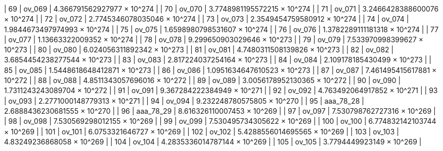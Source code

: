 | 69 | ov_069 | 4.366791562927977 × 10^274 |
| 70 | ov_070 | 3.7748981195572215 × 10^274 |
| 71 | ov_071 | 3.2466428388600076 × 10^274 |
| 72 | ov_072 | 2.7745346078035046 × 10^274 |
| 73 | ov_073 | 2.3549454759580912 × 10^274 |
| 74 | ov_074 | 1.9844673497974993 × 10^274 |
| 75 | ov_075 | 1.6598980798531607 × 10^274 |
| 76 | ov_076 | 1.3782289111181318 × 10^274 |
| 77 | ov_077 | 1.13663322009352 × 10^274 |
| 78 | ov_078 | 9.299650903029646 × 10^273 |
| 79 | ov_079 | 7.533970998399627 × 10^273 |
| 80 | ov_080 | 6.024056311892342 × 10^273 |
| 81 | ov_081 | 4.7480311508139826 × 10^273 |
| 82 | ov_082 | 3.6854454238277544 × 10^273 |
| 83 | ov_083 | 2.817224037254164 × 10^273 |
| 84 | ov_084 | 2.109178185430499 × 10^273 |
| 85 | ov_085 | 1.5448618648412871 × 10^273 |
| 86 | ov_086 | 1.0951634647610523 × 10^273 |
| 87 | ov_087 | 7.461495415617881 × 10^272 |
| 88 | ov_088 | 4.8511343057696016 × 10^272 |
| 89 | ov_089 | 3.0056178952130365 × 10^272 |
| 90 | ov_090 | 1.7311243243089704 × 10^272 |
| 91 | ov_091 | 9.367284222384949 × 10^271 |
| 92 | ov_092 | 4.763492064917852 × 10^271 |
| 93 | ov_093 | 2.2771000148779313 × 10^271 |
| 94 | ov_094 | 9.232248780575805 × 10^270 |
| 95 | aaa_78_28 | 2.6888436230681555 × 10^270 |
| 96 | aaa_78_29 | 8.616326110007453 × 10^269 |
| 97 | ov_097 | 7.530798762727316 × 10^269 |
| 98 | ov_098 | 7.530569298012155 × 10^269 |
| 99 | ov_099 | 7.530495734305622 × 10^269 |
| 100 | ov_100 | 6.774832142103744 × 10^269 |
| 101 | ov_101 | 6.0753321646727 × 10^269 |
| 102 | ov_102 | 5.4288556014695565 × 10^269 |
| 103 | ov_103 | 4.83249236868058 × 10^269 |
| 104 | ov_104 | 4.2835336014787144 × 10^269 |
| 105 | ov_105 | 3.7794449923149 × 10^269 |